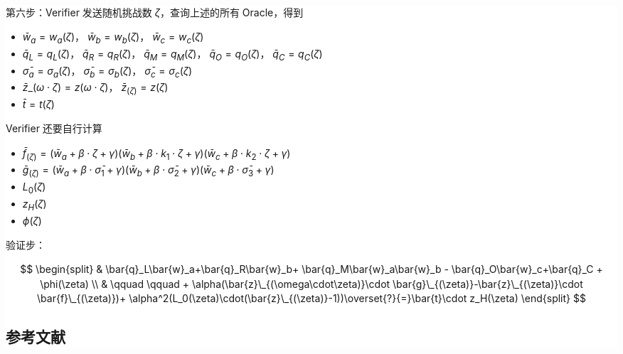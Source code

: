 第六步：Verifier 发送随机挑战数 $\zeta$，查询上述的所有 Oracle，得到
- $\bar{w}_a=w_a(\zeta)$， $\bar{w}_b=w_b(\zeta)$， $\bar{w}_c=w_c(\zeta)$
- $\bar{q}_L=q_L(\zeta)$， $\bar{q}_R=q_R(\zeta)$， $\bar{q}_M=q_M(\zeta)$，  $\bar{q}_O=q_O(\zeta)$， $\bar{q}_C=q_C(\zeta)$
- $\bar{\sigma}_a=\sigma_a(\zeta)$， $\bar{\sigma}_b=\sigma_b(\zeta)$， $\bar{\sigma}_c=\sigma_c(\zeta)$
- $\bar{z}\_{(\omega\cdot\zeta)}=z(\omega\cdot\zeta)$， $\bar{z}_{(\zeta)}=z(\zeta)$
- $\bar{t}=t(\zeta)$

Verifier 还要自行计算
- $\bar{f}_{(\zeta)} =(\bar{w}_a+\beta\cdot \zeta + \gamma) (\bar{w}_b+\beta\cdot k_1\cdot \zeta +\gamma)(\bar{w}_c+\beta\cdot k_2 \cdot \zeta +\gamma)$
- $\bar{g}_{(\zeta)}=(\bar{w}_a+\beta\cdot \bar{\sigma}_1 + \gamma) (\bar{w}_b+\beta\cdot\bar{\sigma}_2+\gamma)(\bar{w}_c+\beta\cdot\bar{\sigma}_3+\gamma)$
- $L_0(\zeta)$
- $z_H(\zeta)$
- $\phi(\zeta)$

验证步：

$$
\begin{split}
& \bar{q}_L\bar{w}_a+\bar{q}_R\bar{w}_b+ \bar{q}_M\bar{w}_a\bar{w}_b - \bar{q}_O\bar{w}_c+\bar{q}_C + \phi(\zeta)  \\
& \qquad \qquad + \alpha(\bar{z}\_{(\omega\cdot\zeta)}\cdot \bar{g}\_{(\zeta)}-\bar{z}\_{(\zeta)}\cdot \bar{f}\_{(\zeta)})+ \alpha^2(L_0(\zeta)\cdot(\bar{z}\_{(\zeta)}-1))\overset{?}{=}\bar{t}\cdot z_H(\zeta)
\end{split}
$$

## 参考文献 
